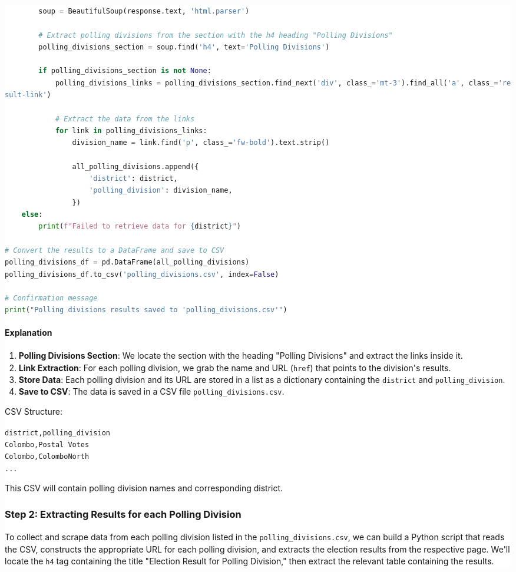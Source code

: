 ```python
        soup = BeautifulSoup(response.text, 'html.parser')

        # Extract polling divisions from the section with the h4 heading "Polling Divisions"
        polling_divisions_section = soup.find('h4', text='Polling Divisions')

        if polling_divisions_section is not None:
            polling_divisions_links = polling_divisions_section.find_next('div', class_='mt-3').find_all('a', class_='result-link')

            # Extract the data from the links
            for link in polling_divisions_links:
                division_name = link.find('p', class_='fw-bold').text.strip()

                all_polling_divisions.append({
                    'district': district,
                    'polling_division': division_name,
                })
    else:
        print(f"Failed to retrieve data for {district}")

# Convert the results to a DataFrame and save to CSV
polling_divisions_df = pd.DataFrame(all_polling_divisions)
polling_divisions_df.to_csv('polling_divisions.csv', index=False)

# Confirmation message
print("Polling divisions results saved to 'polling_divisions.csv'")
```

#### Explanation

1. **Polling Divisions Section**: We locate the section with the heading "Polling Divisions" and extract the links inside it.
2. **Link Extraction**: For each polling division, we grab the name and URL (`href`) that points to the division's results.
3. **Store Data**: Each polling division and its URL are stored in a list as a dictionary containing the `district` and `polling_division`.
4. **Save to CSV**: The data is saved in a CSV file `polling_divisions.csv`.

CSV Structure:

```csv
district,polling_division
Colombo,Postal Votes
Colombo,ColomboNorth
...
```

This CSV will contain polling division names and corresponding district.

### Step 2: Extracting Results for each Polling Division

To collect and scrape data from each polling division listed in the `polling_divisions.csv`, we can build a Python script that reads the CSV, constructs the appropriate URL for each polling division, and extracts the election results from the respective page. We'll locate the `h4` tag containing the title "Election Result for Polling Division," then extract the relevant table containing the results.
